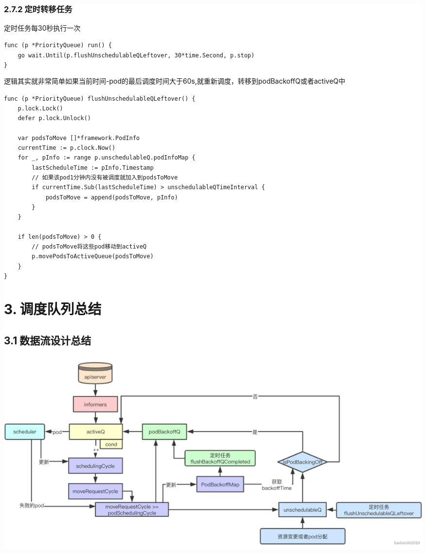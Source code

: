 ### 2.7.2 定时转移任务

定时任务每30秒执行一次

```
func (p *PriorityQueue) run() {
    go wait.Until(p.flushUnschedulableQLeftover, 30*time.Second, p.stop)
}
```

逻辑其实就非常简单如果当前时间-pod的最后调度时间大于60s,就重新调度，转移到podBackoffQ或者activeQ中

```
func (p *PriorityQueue) flushUnschedulableQLeftover() {
    p.lock.Lock()
    defer p.lock.Unlock()

    var podsToMove []*framework.PodInfo
    currentTime := p.clock.Now()
    for _, pInfo := range p.unschedulableQ.podInfoMap {
        lastScheduleTime := pInfo.Timestamp
        // 如果该pod1分钟内没有被调度就加入到podsToMove
        if currentTime.Sub(lastScheduleTime) > unschedulableQTimeInterval {
            podsToMove = append(podsToMove, pInfo)
        }
    }

    if len(podsToMove) > 0 {
        // podsToMove将这些pod移动到activeQ
        p.movePodsToActiveQueue(podsToMove)
    }
}
```



# 3. 调度队列总结



## 3.1 数据流设计总结

![image.png](SchedulingQueue三级调度队列实现/1578882056126-49b2a324-86dd-455e-b97b-bb9ba54fff5c.png)
